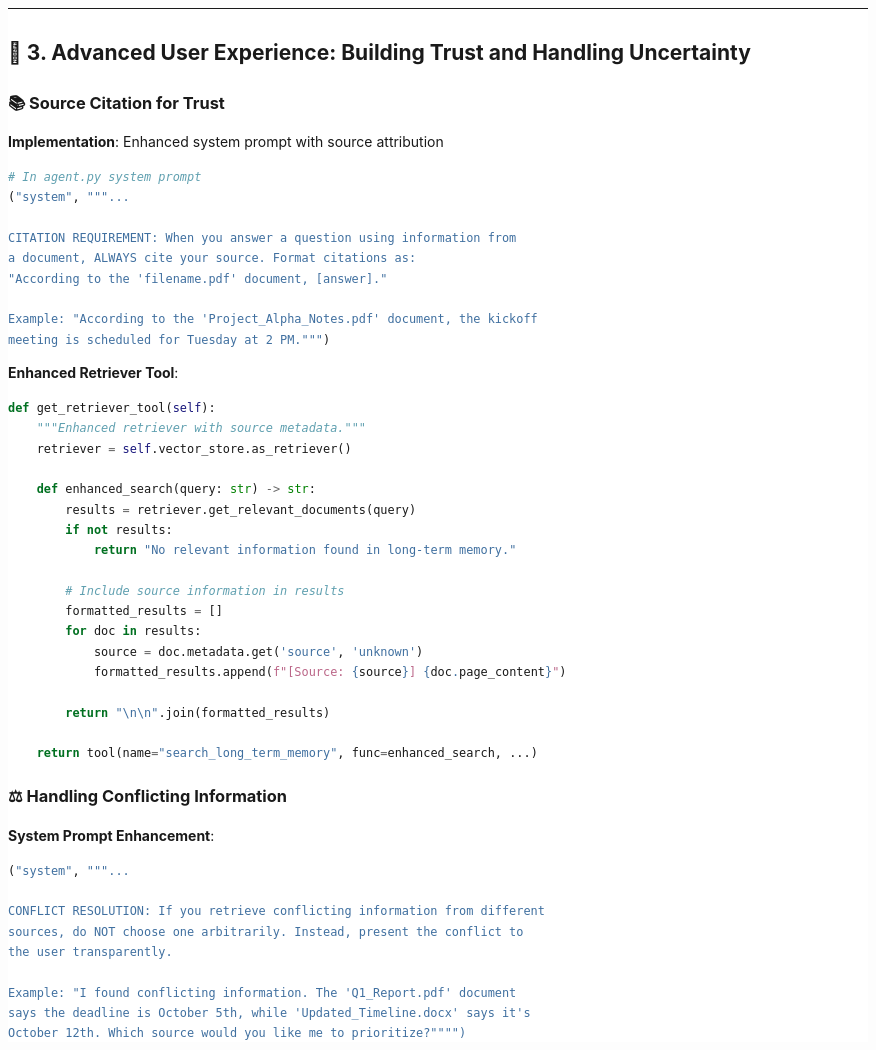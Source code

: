 
---

## 🤝 **3. Advanced User Experience: Building Trust and Handling Uncertainty**

### **📚 Source Citation for Trust**

**Implementation**: Enhanced system prompt with source attribution

```python
# In agent.py system prompt
("system", """...

CITATION REQUIREMENT: When you answer a question using information from
a document, ALWAYS cite your source. Format citations as:
"According to the 'filename.pdf' document, [answer]."

Example: "According to the 'Project_Alpha_Notes.pdf' document, the kickoff
meeting is scheduled for Tuesday at 2 PM.""")
```

**Enhanced Retriever Tool**:
```python
def get_retriever_tool(self):
    """Enhanced retriever with source metadata."""
    retriever = self.vector_store.as_retriever()

    def enhanced_search(query: str) -> str:
        results = retriever.get_relevant_documents(query)
        if not results:
            return "No relevant information found in long-term memory."

        # Include source information in results
        formatted_results = []
        for doc in results:
            source = doc.metadata.get('source', 'unknown')
            formatted_results.append(f"[Source: {source}] {doc.page_content}")

        return "\n\n".join(formatted_results)

    return tool(name="search_long_term_memory", func=enhanced_search, ...)
```

### **⚖️ Handling Conflicting Information**

**System Prompt Enhancement**:
```python
("system", """...

CONFLICT RESOLUTION: If you retrieve conflicting information from different
sources, do NOT choose one arbitrarily. Instead, present the conflict to
the user transparently.

Example: "I found conflicting information. The 'Q1_Report.pdf' document
says the deadline is October 5th, while 'Updated_Timeline.docx' says it's
October 12th. Which source would you like me to prioritize?"""")
```
